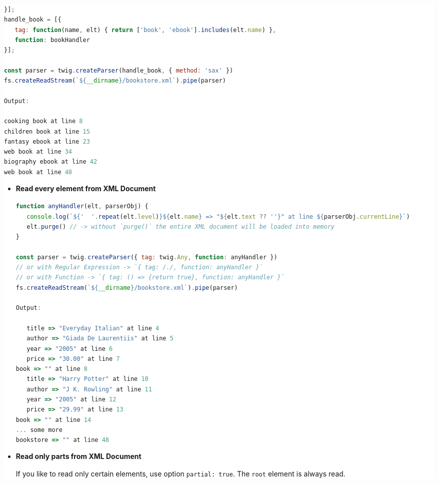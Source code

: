    ```js
   }];
   handle_book = [{
      tag: function(name, elt) { return ['book', 'ebook'].includes(elt.name) },
      function: bookHandler
   }];

   const parser = twig.createParser(handle_book, { method: 'sax' })
   fs.createReadStream(`${__dirname}/bookstore.xml`).pipe(parser)

   Output: 
   
   cooking book at line 8
   children book at line 15
   fantasy ebook at line 23
   web book at line 34
   biography ebook at line 42
   web book at line 48
   ```

- **Read every element from XML Document**
  
   ```js
   function anyHandler(elt, parserObj) {
      console.log(`${'  '.repeat(elt.level)}${elt.name} => "${elt.text ?? ''}" at line ${parserObj.currentLine}`)
      elt.purge() // -> without `purge()` the entire XML document will be loaded into memory
   }

   const parser = twig.createParser({ tag: twig.Any, function: anyHandler }) 
   // or with Regular Expression -> `{ tag: /./, function: anyHandler }` 
   // or with Function -> `{ tag: () => {return true}, function: anyHandler }`
   fs.createReadStream(`${__dirname}/bookstore.xml`).pipe(parser)

   Output: 

      title => "Everyday Italian" at line 4
      author => "Giada De Laurentiis" at line 5
      year => "2005" at line 6
      price => "30.00" at line 7
   book => "" at line 8
      title => "Harry Potter" at line 10
      author => "J K. Rowling" at line 11
      year => "2005" at line 12
      price => "29.99" at line 13
   book => "" at line 14
   ... some more
   bookstore => "" at line 48

   ```

- **Read only parts from XML Document**

   If you like to read only certain elements, use option `partial: true`. The `root` element is always read. 
